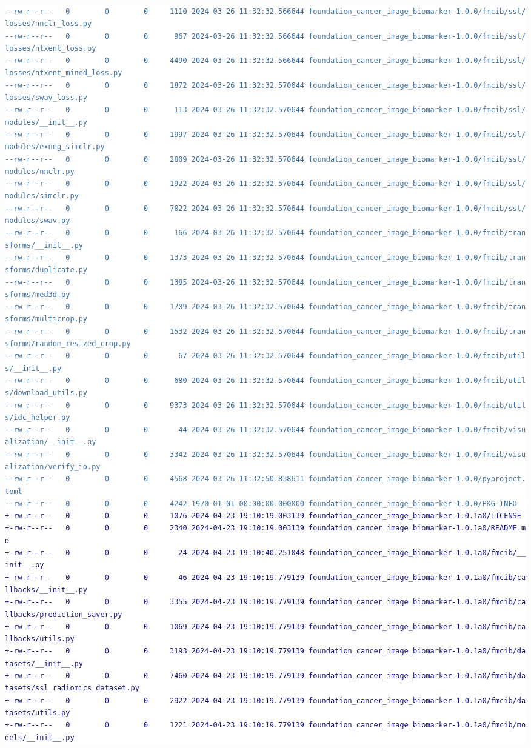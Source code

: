```diff
--rw-r--r--   0        0        0     1110 2024-03-26 11:32:32.566644 foundation_cancer_image_biomarker-1.0.0/fmcib/ssl/losses/nnclr_loss.py
--rw-r--r--   0        0        0      967 2024-03-26 11:32:32.566644 foundation_cancer_image_biomarker-1.0.0/fmcib/ssl/losses/ntxent_loss.py
--rw-r--r--   0        0        0     4490 2024-03-26 11:32:32.566644 foundation_cancer_image_biomarker-1.0.0/fmcib/ssl/losses/ntxent_mined_loss.py
--rw-r--r--   0        0        0     1872 2024-03-26 11:32:32.570644 foundation_cancer_image_biomarker-1.0.0/fmcib/ssl/losses/swav_loss.py
--rw-r--r--   0        0        0      113 2024-03-26 11:32:32.570644 foundation_cancer_image_biomarker-1.0.0/fmcib/ssl/modules/__init__.py
--rw-r--r--   0        0        0     1997 2024-03-26 11:32:32.570644 foundation_cancer_image_biomarker-1.0.0/fmcib/ssl/modules/exneg_simclr.py
--rw-r--r--   0        0        0     2809 2024-03-26 11:32:32.570644 foundation_cancer_image_biomarker-1.0.0/fmcib/ssl/modules/nnclr.py
--rw-r--r--   0        0        0     1922 2024-03-26 11:32:32.570644 foundation_cancer_image_biomarker-1.0.0/fmcib/ssl/modules/simclr.py
--rw-r--r--   0        0        0     7822 2024-03-26 11:32:32.570644 foundation_cancer_image_biomarker-1.0.0/fmcib/ssl/modules/swav.py
--rw-r--r--   0        0        0      166 2024-03-26 11:32:32.570644 foundation_cancer_image_biomarker-1.0.0/fmcib/transforms/__init__.py
--rw-r--r--   0        0        0     1373 2024-03-26 11:32:32.570644 foundation_cancer_image_biomarker-1.0.0/fmcib/transforms/duplicate.py
--rw-r--r--   0        0        0     1385 2024-03-26 11:32:32.570644 foundation_cancer_image_biomarker-1.0.0/fmcib/transforms/med3d.py
--rw-r--r--   0        0        0     1709 2024-03-26 11:32:32.570644 foundation_cancer_image_biomarker-1.0.0/fmcib/transforms/multicrop.py
--rw-r--r--   0        0        0     1532 2024-03-26 11:32:32.570644 foundation_cancer_image_biomarker-1.0.0/fmcib/transforms/random_resized_crop.py
--rw-r--r--   0        0        0       67 2024-03-26 11:32:32.570644 foundation_cancer_image_biomarker-1.0.0/fmcib/utils/__init__.py
--rw-r--r--   0        0        0      680 2024-03-26 11:32:32.570644 foundation_cancer_image_biomarker-1.0.0/fmcib/utils/download_utils.py
--rw-r--r--   0        0        0     9373 2024-03-26 11:32:32.570644 foundation_cancer_image_biomarker-1.0.0/fmcib/utils/idc_helper.py
--rw-r--r--   0        0        0       44 2024-03-26 11:32:32.570644 foundation_cancer_image_biomarker-1.0.0/fmcib/visualization/__init__.py
--rw-r--r--   0        0        0     3342 2024-03-26 11:32:32.570644 foundation_cancer_image_biomarker-1.0.0/fmcib/visualization/verify_io.py
--rw-r--r--   0        0        0     4568 2024-03-26 11:32:50.838611 foundation_cancer_image_biomarker-1.0.0/pyproject.toml
--rw-r--r--   0        0        0     4242 1970-01-01 00:00:00.000000 foundation_cancer_image_biomarker-1.0.0/PKG-INFO
+-rw-r--r--   0        0        0     1076 2024-04-23 19:10:19.003139 foundation_cancer_image_biomarker-1.0.1a0/LICENSE
+-rw-r--r--   0        0        0     2340 2024-04-23 19:10:19.003139 foundation_cancer_image_biomarker-1.0.1a0/README.md
+-rw-r--r--   0        0        0       24 2024-04-23 19:10:40.251048 foundation_cancer_image_biomarker-1.0.1a0/fmcib/__init__.py
+-rw-r--r--   0        0        0       46 2024-04-23 19:10:19.779139 foundation_cancer_image_biomarker-1.0.1a0/fmcib/callbacks/__init__.py
+-rw-r--r--   0        0        0     3355 2024-04-23 19:10:19.779139 foundation_cancer_image_biomarker-1.0.1a0/fmcib/callbacks/prediction_saver.py
+-rw-r--r--   0        0        0     1069 2024-04-23 19:10:19.779139 foundation_cancer_image_biomarker-1.0.1a0/fmcib/callbacks/utils.py
+-rw-r--r--   0        0        0     3193 2024-04-23 19:10:19.779139 foundation_cancer_image_biomarker-1.0.1a0/fmcib/datasets/__init__.py
+-rw-r--r--   0        0        0     7460 2024-04-23 19:10:19.779139 foundation_cancer_image_biomarker-1.0.1a0/fmcib/datasets/ssl_radiomics_dataset.py
+-rw-r--r--   0        0        0     2922 2024-04-23 19:10:19.779139 foundation_cancer_image_biomarker-1.0.1a0/fmcib/datasets/utils.py
+-rw-r--r--   0        0        0     1221 2024-04-23 19:10:19.779139 foundation_cancer_image_biomarker-1.0.1a0/fmcib/models/__init__.py
```